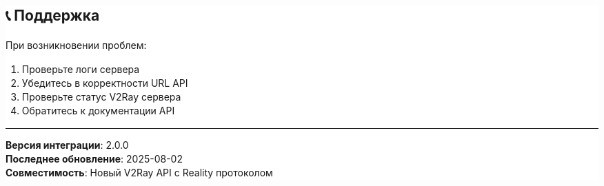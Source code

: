 ## 📞 Поддержка

При возникновении проблем:
1. Проверьте логи сервера
2. Убедитесь в корректности URL API
3. Проверьте статус V2Ray сервера
4. Обратитесь к документации API

---

**Версия интеграции**: 2.0.0  
**Последнее обновление**: 2025-08-02  
**Совместимость**: Новый V2Ray API с Reality протоколом 